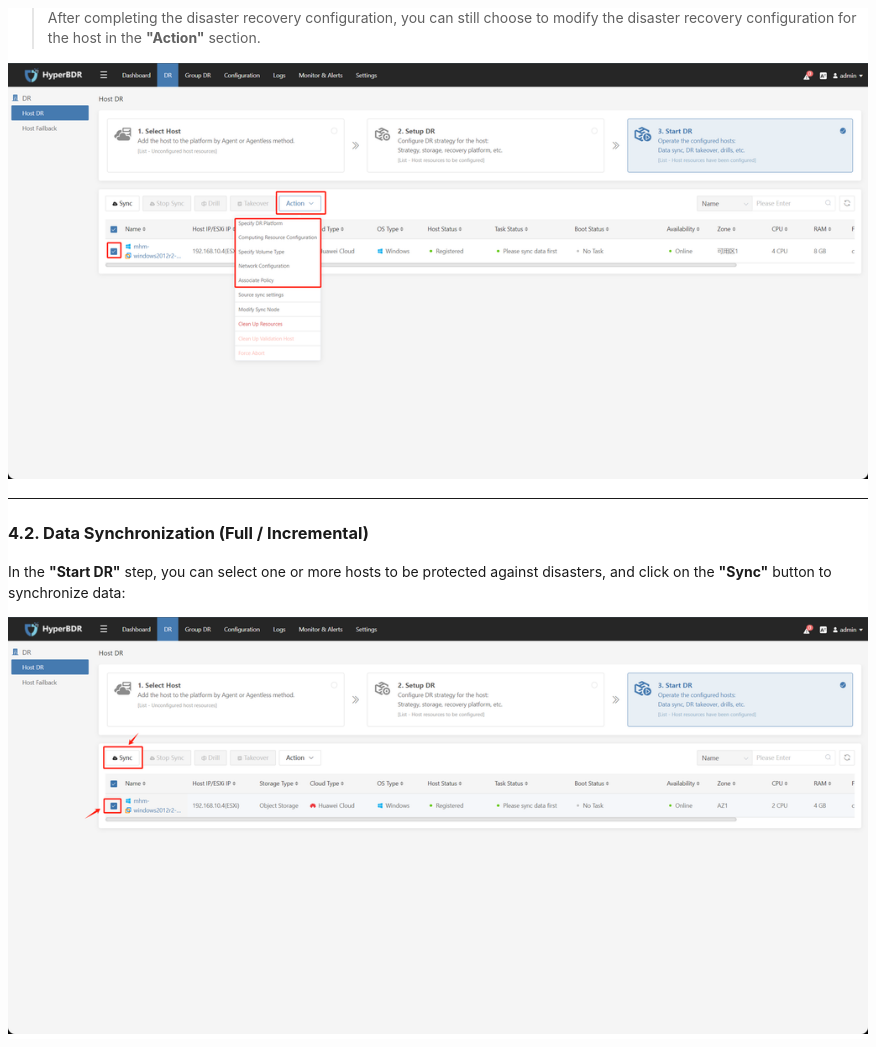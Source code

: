 > After completing the disaster recovery configuration, you can still choose to modify the disaster recovery configuration for the host in the **"Action"** section.

![hyperbdr-user-guide-vmware-to-huawei-cloud-object-storage-mode-33.png](./images/hyperbdr-user-guide-vmware-to-huawei-cloud-object-storage-mode-33.png)

---

### 4.2. Data Synchronization (Full / Incremental)

In the **"Start DR"** step, you can select one or more hosts to be protected against disasters, and click on the **"Sync"** button to synchronize data:

![hyperbdr-user-guide-vmware-to-huawei-cloud-object-storage-mode-34.png](./images/hyperbdr-user-guide-vmware-to-huawei-cloud-object-storage-mode-34.png)
